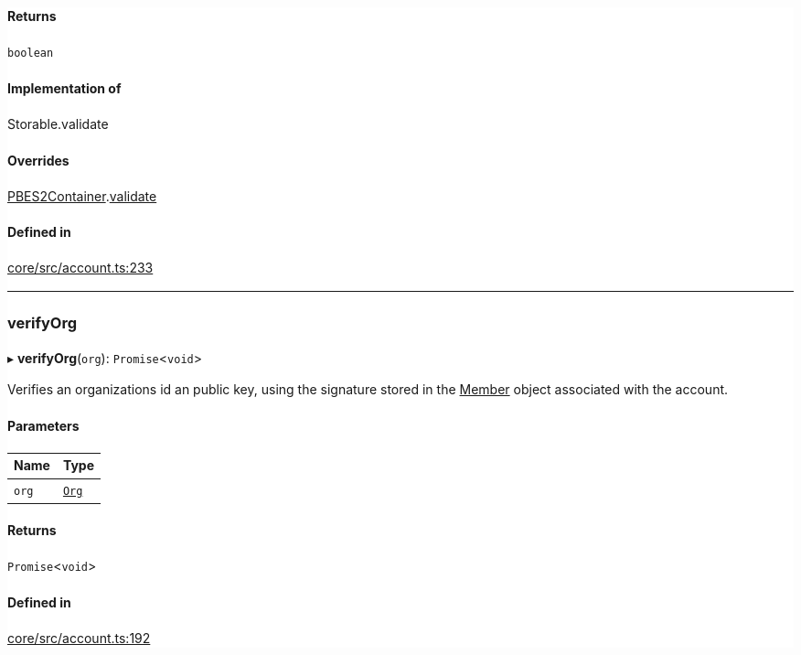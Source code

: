 #### Returns

`boolean`

#### Implementation of

Storable.validate

#### Overrides

[PBES2Container](../container.PBES2Container).[validate](container.PBES2Container.md#validate)

#### Defined in

[core/src/account.ts:233](https://github.com/padloc/padloc/blob/b00eb4fd/packages/core/src/account.ts#L233)

---

### verifyOrg

▸ **verifyOrg**(`org`): `Promise`<`void`\>

Verifies an organizations id an public key, using the signature stored in the
[Member](../enums/org.OrgRole.md#member) object associated with the account.

#### Parameters

| Name  | Type                |
| :---- | :------------------ |
| `org` | [`Org`](../org.Org) |

#### Returns

`Promise`<`void`\>

#### Defined in

[core/src/account.ts:192](https://github.com/padloc/padloc/blob/b00eb4fd/packages/core/src/account.ts#L192)
